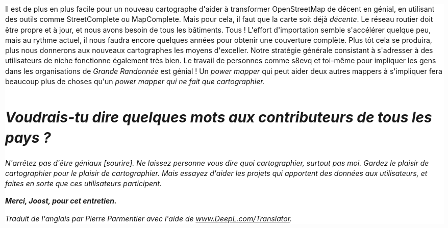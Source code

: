 Il est de plus en plus facile pour un nouveau cartographe d'aider à transformer OpenStreetMap de décent en génial, en utilisant des outils comme StreetComplete ou MapComplete. Mais pour cela, il faut que la carte soit déjà *décente*. Le réseau routier doit être propre et à jour, et nous avons besoin de tous les bâtiments. Tous ! L'effort d'importation semble s'accélérer quelque peu, mais au rythme actuel, il nous faudra encore quelques années pour obtenir une couverture complète. Plus tôt cela se produira, plus nous donnerons aux nouveaux cartographes les moyens d'exceller. Notre stratégie générale consistant à s'adresser à des utilisateurs de niche fonctionne également très bien. Le travail de personnes comme s8evq et toi-même pour impliquer les gens dans les organisations de <em>Grande Randonnée</em> est génial ! Un <em>power mapper</em> qui peut aider deux autres mappers à s'impliquer fera beaucoup plus de choses qu'un <em>power mapper<em> qui ne fait que cartographier.

# Voudrais-tu dire quelques mots aux contributeurs de tous les pays ?

N'arrêtez pas d'être géniaux [sourire]. Ne laissez personne vous dire quoi cartographier, surtout pas moi. Gardez le plaisir de cartographier pour le plaisir de cartographier. Mais essayez d'aider les projets qui apportent des données aux utilisateurs, et faites en sorte que ces utilisateurs participent.

**Merci, Joost, pour cet entretien.**

*Traduit de l'anglais par Pierre Parmentier avec l'aide de www.DeepL.com/Translator.*

